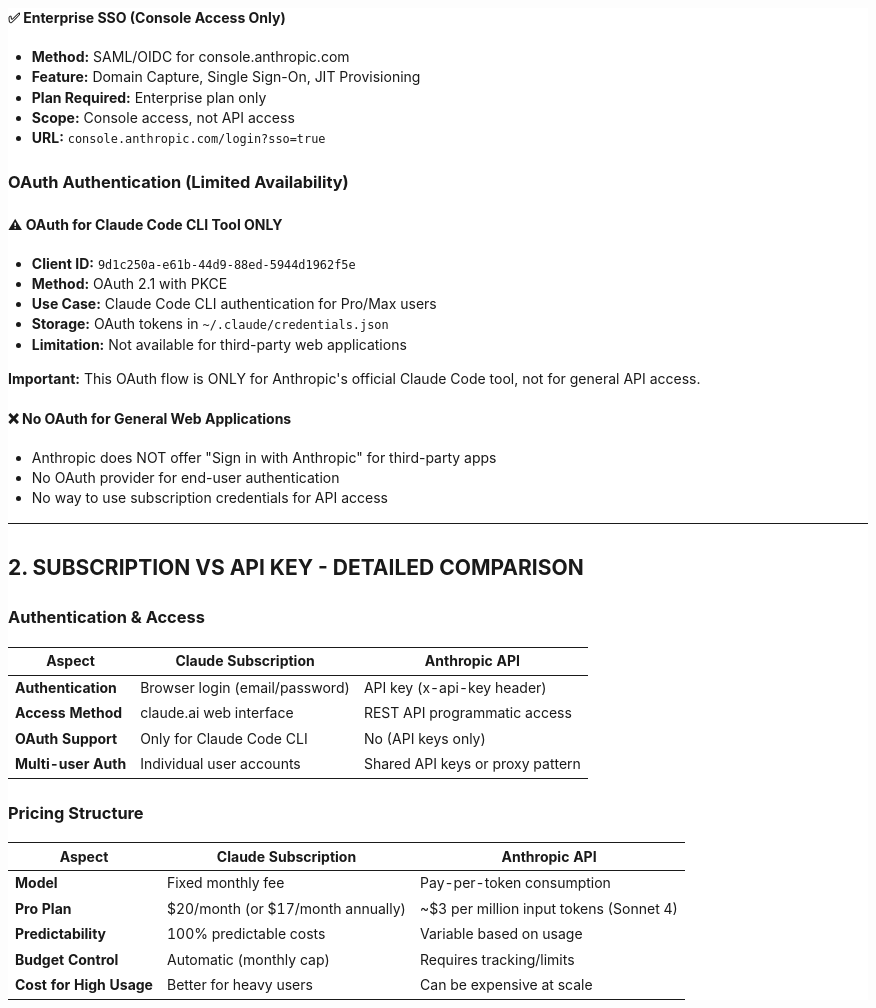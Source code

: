 #### ✅ Enterprise SSO (Console Access Only)
- **Method:** SAML/OIDC for console.anthropic.com
- **Feature:** Domain Capture, Single Sign-On, JIT Provisioning
- **Plan Required:** Enterprise plan only
- **Scope:** Console access, not API access
- **URL:** `console.anthropic.com/login?sso=true`

### OAuth Authentication (Limited Availability)

#### ⚠️ OAuth for Claude Code CLI Tool ONLY
- **Client ID:** `9d1c250a-e61b-44d9-88ed-5944d1962f5e`
- **Method:** OAuth 2.1 with PKCE
- **Use Case:** Claude Code CLI authentication for Pro/Max users
- **Storage:** OAuth tokens in `~/.claude/credentials.json`
- **Limitation:** Not available for third-party web applications

**Important:** This OAuth flow is ONLY for Anthropic's official Claude Code tool, not for general API access.

#### ❌ No OAuth for General Web Applications
- Anthropic does NOT offer "Sign in with Anthropic" for third-party apps
- No OAuth provider for end-user authentication
- No way to use subscription credentials for API access

---

## 2. SUBSCRIPTION VS API KEY - DETAILED COMPARISON

### Authentication & Access

| Aspect | Claude Subscription | Anthropic API |
|--------|-------------------|---------------|
| **Authentication** | Browser login (email/password) | API key (x-api-key header) |
| **Access Method** | claude.ai web interface | REST API programmatic access |
| **OAuth Support** | Only for Claude Code CLI | No (API keys only) |
| **Multi-user Auth** | Individual user accounts | Shared API keys or proxy pattern |

### Pricing Structure

| Aspect | Claude Subscription | Anthropic API |
|--------|-------------------|---------------|
| **Model** | Fixed monthly fee | Pay-per-token consumption |
| **Pro Plan** | $20/month (or $17/month annually) | ~$3 per million input tokens (Sonnet 4) |
| **Predictability** | 100% predictable costs | Variable based on usage |
| **Budget Control** | Automatic (monthly cap) | Requires tracking/limits |
| **Cost for High Usage** | Better for heavy users | Can be expensive at scale |
